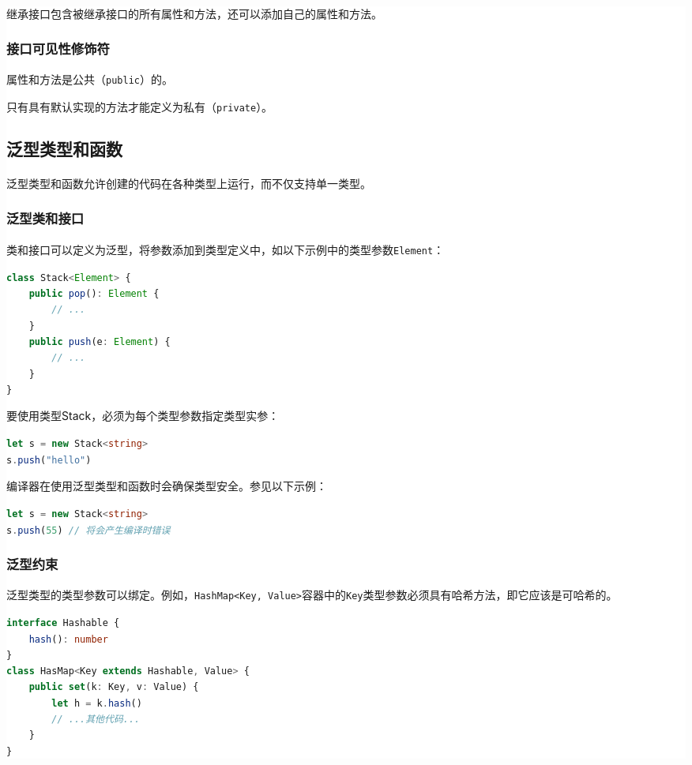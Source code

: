 继承接口包含被继承接口的所有属性和方法，还可以添加自己的属性和方法。

### 接口可见性修饰符

属性和方法是公共（`public`）的。

只有具有默认实现的方法才能定义为私有（`private`）。

## 泛型类型和函数

泛型类型和函数允许创建的代码在各种类型上运行，而不仅支持单一类型。

### 泛型类和接口

类和接口可以定义为泛型，将参数添加到类型定义中，如以下示例中的类型参数`Element`：

```typescript
class Stack<Element> {
    public pop(): Element {
        // ...
    }
    public push(e: Element) {
        // ...
    }
}
```

要使用类型Stack，必须为每个类型参数指定类型实参：

```typescript
let s = new Stack<string>
s.push("hello")
```

编译器在使用泛型类型和函数时会确保类型安全。参见以下示例：

```typescript
let s = new Stack<string>
s.push(55) // 将会产生编译时错误
```

### 泛型约束

泛型类型的类型参数可以绑定。例如，`HashMap<Key, Value>`容器中的`Key`类型参数必须具有哈希方法，即它应该是可哈希的。

```typescript
interface Hashable {
    hash(): number
}
class HasMap<Key extends Hashable, Value> {
    public set(k: Key, v: Value) {
        let h = k.hash()
        // ...其他代码...
    }
}
```
